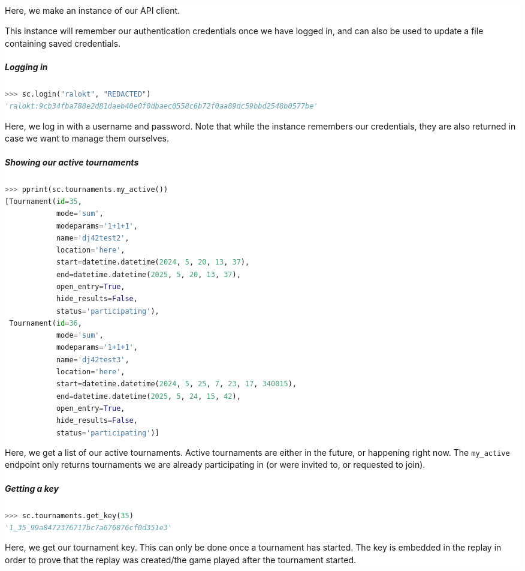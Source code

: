 Here, we make an instance of our API client.

This instance will remember our authentication credentials once we have logged in, and
can also be used to update a file containing saved credentials.

##### Logging in

```python
>>> sc.login("ralokt", "REDACTED")
'ralokt:9cb34fba788e2d81daeb40e0f0dbaec0558c6b72f0aa89dc59bbd2548b0577be'
```

Here, we log in with a username and password. Note that while the instance remembers
our credentials, they are also returned in case we want to manage them ourselves.

##### Showing our active tournaments

```python
>>> pprint(sc.tournaments.my_active())
[Tournament(id=35,
            mode='sum',
            modeparams='1+1+1',
            name='dj42test2',
            location='here',
            start=datetime.datetime(2024, 5, 20, 13, 37),
            end=datetime.datetime(2025, 5, 20, 13, 37),
            open_entry=True,
            hide_results=False,
            status='participating'),
 Tournament(id=36,
            mode='sum',
            modeparams='1+1+1',
            name='dj42test3',
            location='here',
            start=datetime.datetime(2024, 5, 25, 7, 23, 17, 340015),
            end=datetime.datetime(2025, 5, 24, 15, 42),
            open_entry=True,
            hide_results=False,
            status='participating')]
```

Here, we get a list of our active tournaments. Active tournaments are either in the
future, or happening right now. The `my_active` endpoint only returns tournaments we
are already participating in (or were invited to, or requested to join).

##### Getting a key

```python
>>> sc.tournaments.get_key(35)
'1_35_99a8472376717bc7a676876cf0d351e3'
```

Here, we get our tournament key. This can only be done once a tournament has started.
The key is embedded in the replay in order to prove that the replay was created/the
game played after the tournament started.
